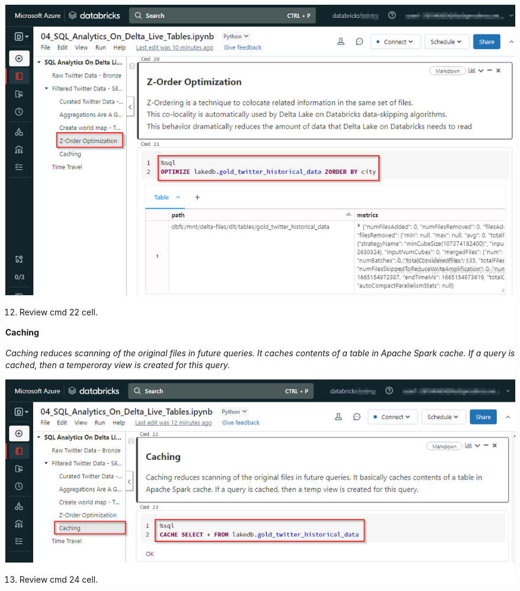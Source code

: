 ![Z-Order Optimization](media/images/image3411.png)

12. Review cmd 22 cell.

**Caching**

*Caching reduces scanning of the original files in future queries. It caches contents of a table in Apache Spark cache. If a query is cached, then a temperoray view is created for this query.*

![Caching](media/images/image3412.png)

13.  Review cmd 24 cell.
